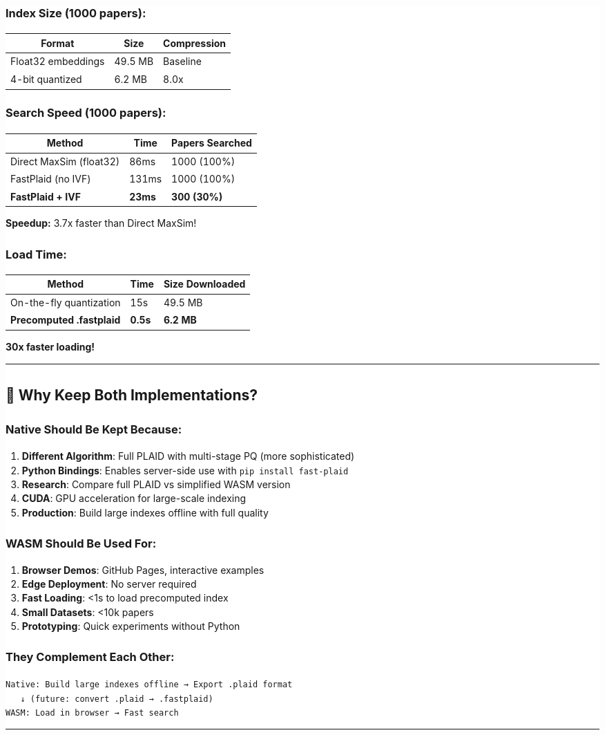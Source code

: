 ### Index Size (1000 papers):
| Format | Size | Compression |
|--------|------|-------------|
| Float32 embeddings | 49.5 MB | Baseline |
| 4-bit quantized | 6.2 MB | 8.0x |

### Search Speed (1000 papers):
| Method | Time | Papers Searched |
|--------|------|-----------------|
| Direct MaxSim (float32) | 86ms | 1000 (100%) |
| FastPlaid (no IVF) | 131ms | 1000 (100%) |
| **FastPlaid + IVF** | **23ms** | **300 (30%)** |

**Speedup:** 3.7x faster than Direct MaxSim!

### Load Time:
| Method | Time | Size Downloaded |
|--------|------|-----------------|
| On-the-fly quantization | 15s | 49.5 MB |
| **Precomputed .fastplaid** | **0.5s** | **6.2 MB** |

**30x faster loading!**

---

## 🎯 Why Keep Both Implementations?

### Native Should Be Kept Because:
1. **Different Algorithm**: Full PLAID with multi-stage PQ (more sophisticated)
2. **Python Bindings**: Enables server-side use with `pip install fast-plaid`
3. **Research**: Compare full PLAID vs simplified WASM version
4. **CUDA**: GPU acceleration for large-scale indexing
5. **Production**: Build large indexes offline with full quality

### WASM Should Be Used For:
1. **Browser Demos**: GitHub Pages, interactive examples
2. **Edge Deployment**: No server required
3. **Fast Loading**: <1s to load precomputed index
4. **Small Datasets**: <10k papers
5. **Prototyping**: Quick experiments without Python

### They Complement Each Other:
```
Native: Build large indexes offline → Export .plaid format
   ↓ (future: convert .plaid → .fastplaid)
WASM: Load in browser → Fast search
```

---